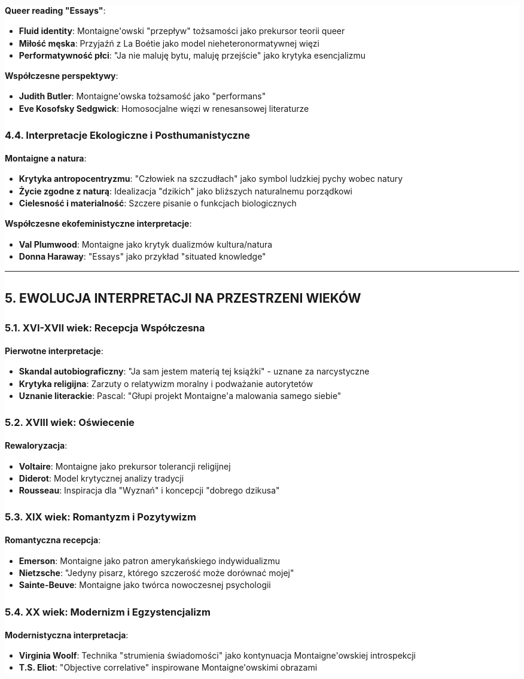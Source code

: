 **Queer reading "Essays"**:

- **Fluid identity**: Montaigne'owski "przepływ" tożsamości jako prekursor teorii queer
- **Miłość męska**: Przyjaźń z La Boétie jako model nieheteronormatywnej więzi
- **Performatywność płci**: "Ja nie maluję bytu, maluję przejście" jako krytyka esencjalizmu

**Współczesne perspektywy**:
- **Judith Butler**: Montaigne'owska tożsamość jako "performans"
- **Eve Kosofsky Sedgwick**: Homosocjalne więzi w renesansowej literaturze

### 4.4. Interpretacje Ekologiczne i Posthumanistyczne

**Montaigne a natura**:

- **Krytyka antropocentryzmu**: "Człowiek na szczudłach" jako symbol ludzkiej pychy wobec natury
- **Życie zgodne z naturą**: Idealizacja "dzikich" jako bliższych naturalnemu porządkowi
- **Cielesność i materialność**: Szczere pisanie o funkcjach biologicznych

**Współczesne ekofeministyczne interpretacje**:
- **Val Plumwood**: Montaigne jako krytyk dualizmów kultura/natura
- **Donna Haraway**: "Essays" jako przykład "situated knowledge"

---

## 5. EWOLUCJA INTERPRETACJI NA PRZESTRZENI WIEKÓW

### 5.1. XVI-XVII wiek: Recepcja Współczesna

**Pierwotne interpretacje**:
- **Skandal autobiograficzny**: "Ja sam jestem materią tej książki" - uznane za narcystyczne
- **Krytyka religijna**: Zarzuty o relatywizm moralny i podważanie autorytetów
- **Uznanie literackie**: Pascal: "Głupi projekt Montaigne'a malowania samego siebie"

### 5.2. XVIII wiek: Oświecenie

**Rewaloryzacja**:
- **Voltaire**: Montaigne jako prekursor tolerancji religijnej
- **Diderot**: Model krytycznej analizy tradycji
- **Rousseau**: Inspiracja dla "Wyznań" i koncepcji "dobrego dzikusa"

### 5.3. XIX wiek: Romantyzm i Pozytywizm

**Romantyczna recepcja**:
- **Emerson**: Montaigne jako patron amerykańskiego indywidualizmu
- **Nietzsche**: "Jedyny pisarz, którego szczerość może dorównać mojej"
- **Sainte-Beuve**: Montaigne jako twórca nowoczesnej psychologii

### 5.4. XX wiek: Modernizm i Egzystencjalizm

**Modernistyczna interpretacja**:
- **Virginia Woolf**: Technika "strumienia świadomości" jako kontynuacja Montaigne'owskiej introspekcji
- **T.S. Eliot**: "Objective correlative" inspirowane Montaigne'owskimi obrazami

